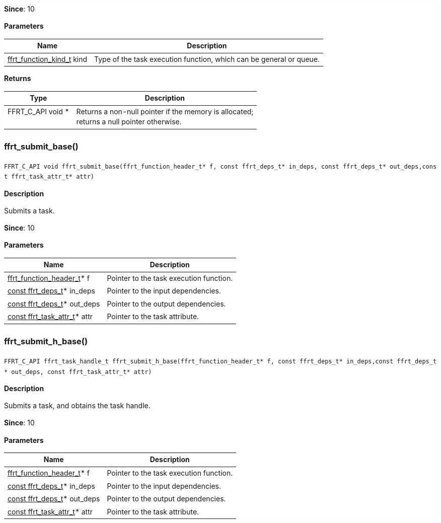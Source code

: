 **Since**: 10


**Parameters**

| Name| Description|
| -- | -- |
| [ffrt_function_kind_t](capi-type-def-h.md#ffrt_function_kind_t) kind | Type of the task execution function, which can be general or queue.|

**Returns**

| Type| Description|
| -- | -- |
| FFRT_C_API void * | Returns a non-null pointer if the memory is allocated;<br>          returns a null pointer otherwise.|

### ffrt_submit_base()

```
FFRT_C_API void ffrt_submit_base(ffrt_function_header_t* f, const ffrt_deps_t* in_deps, const ffrt_deps_t* out_deps,const ffrt_task_attr_t* attr)
```

**Description**

Submits a task.

**Since**: 10


**Parameters**

| Name| Description|
| -- | -- |
| [ffrt_function_header_t](capi-ffrt-ffrt-function-header-t.md)* f | Pointer to the task execution function.|
| [const ffrt_deps_t](capi-ffrt-ffrt-deps-t.md)* in_deps | Pointer to the input dependencies.|
| [const ffrt_deps_t](capi-ffrt-ffrt-deps-t.md)* out_deps | Pointer to the output dependencies.|
| [const ffrt_task_attr_t](capi-ffrt-ffrt-task-attr-t.md)* attr | Pointer to the task attribute.|

### ffrt_submit_h_base()

```
FFRT_C_API ffrt_task_handle_t ffrt_submit_h_base(ffrt_function_header_t* f, const ffrt_deps_t* in_deps,const ffrt_deps_t* out_deps, const ffrt_task_attr_t* attr)
```

**Description**

Submits a task, and obtains the task handle.

**Since**: 10


**Parameters**

| Name| Description|
| -- | -- |
| [ffrt_function_header_t](capi-ffrt-ffrt-function-header-t.md)* f | Pointer to the task execution function.|
| [const ffrt_deps_t](capi-ffrt-ffrt-deps-t.md)* in_deps | Pointer to the input dependencies.|
| [const ffrt_deps_t](capi-ffrt-ffrt-deps-t.md)* out_deps | Pointer to the output dependencies.|
| [const ffrt_task_attr_t](capi-ffrt-ffrt-task-attr-t.md)* attr | Pointer to the task attribute.|
